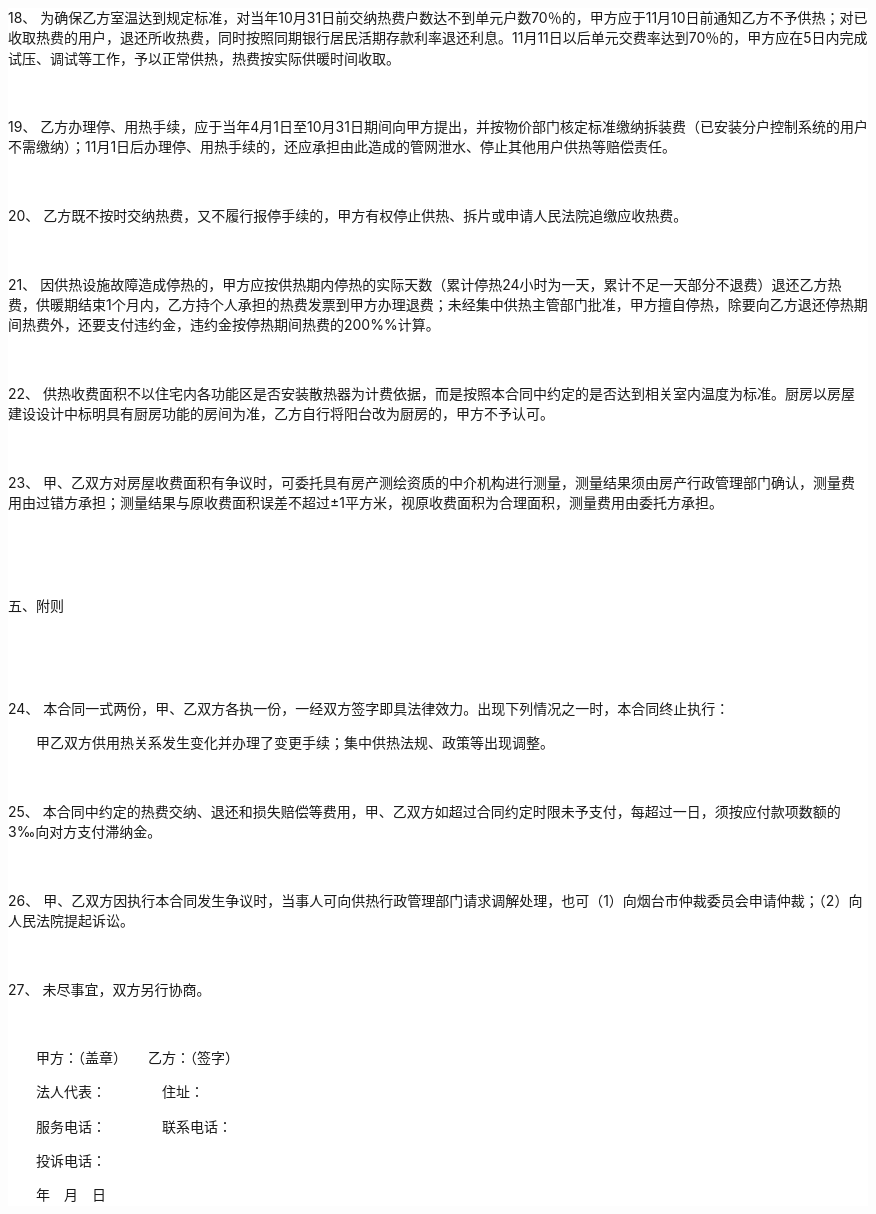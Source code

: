 
18、
为确保乙方室温达到规定标准，对当年10月31日前交纳热费户数达不到单元户数70％的，甲方应于11月10日前通知乙方不予供热；对已收取热费的用户，退还所收热费，同时按照同期银行居民活期存款利率退还利息。11月11日以后单元交费率达到70％的，甲方应在5日内完成试压、调试等工作，予以正常供热，热费按实际供暖时间收取。

　　

19、
乙方办理停、用热手续，应于当年4月1日至10月31日期间向甲方提出，并按物价部门核定标准缴纳拆装费（已安装分户控制系统的用户不需缴纳）；11月1日后办理停、用热手续的，还应承担由此造成的管网泄水、停止其他用户供热等赔偿责任。

　　

20、
乙方既不按时交纳热费，又不履行报停手续的，甲方有权停止供热、拆片或申请人民法院追缴应收热费。

　　

21、
因供热设施故障造成停热的，甲方应按供热期内停热的实际天数（累计停热24小时为一天，累计不足一天部分不退费）退还乙方热费，供暖期结束1个月内，乙方持个人承担的热费发票到甲方办理退费；未经集中供热主管部门批准，甲方擅自停热，除要向乙方退还停热期间热费外，还要支付违约金，违约金按停热期间热费的200%%计算。

　　

22、
供热收费面积不以住宅内各功能区是否安装散热器为计费依据，而是按照本合同中约定的是否达到相关室内温度为标准。厨房以房屋建设设计中标明具有厨房功能的房间为准，乙方自行将阳台改为厨房的，甲方不予认可。

　　

23、
甲、乙双方对房屋收费面积有争议时，可委托具有房产测绘资质的中介机构进行测量，测量结果须由房产行政管理部门确认，测量费用由过错方承担；测量结果与原收费面积误差不超过±1平方米，视原收费面积为合理面积，测量费用由委托方承担。

　　

　　


 五、附则



　　

　　

24、
本合同一式两份，甲、乙双方各执一份，一经双方签字即具法律效力。出现下列情况之一时，本合同终止执行：　　

　　甲乙双方供用热关系发生变化并办理了变更手续；集中供热法规、政策等出现调整。

　　

25、
本合同中约定的热费交纳、退还和损失赔偿等费用，甲、乙双方如超过合同约定时限未予支付，每超过一日，须按应付款项数额的3‰向对方支付滞纳金。

　　

26、
甲、乙双方因执行本合同发生争议时，当事人可向供热行政管理部门请求调解处理，也可（1）向烟台市仲裁委员会申请仲裁；（2）向人民法院提起诉讼。

　　

27、
未尽事宜，双方另行协商。　

　　　　　　　　　　　　　　　　　　

　　甲方：（盖章）　　乙方：（签字）　　　　　　　　　　　　

　　法人代表：　　　　住址：

　　服务电话：　　　　联系电话：

　　投诉电话：

　　年　月　日